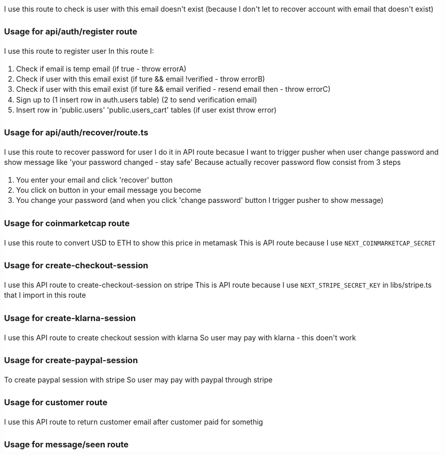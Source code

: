 I use this route to check is user with this email doesn't exist
(because I don't let to recover account with email that doesn't exist)

### Usage for api/auth/register route

I use this route to register user
In this route I:

1. Check if email is temp email (if true - throw errorA)
2. Check if user with this email exist (if ture && email !verified - throw errorB)
3. Check if user with this email exist (if ture && email verified - resend email then - throw errorC)
4. Sign up to (1 insert row in auth.users table) (2 to send verification email)
5. Insert row in 'public.users' 'public.users_cart' tables (if user exist throw error)

### Usage for api/auth/recover/route.ts

I use this route to recover password for user
I do it in API route becasue I want to trigger pusher when user change password and show
message like 'your password changed - stay safe'
Because actually recover password flow consist from 3 steps

1. You enter your email and click 'recover' button
2. You click on button in your email message you become
3. You change your password (and when you click 'change password' button I trigger pusher to show message)

### Usage for coinmarketcap route

I use this route to convert USD to ETH to show this price in metamask
This is API route because I use `NEXT_COINMARKETCAP_SECRET`

### Usage for create-checkout-session

I use this API route to create-checkout-session on stripe
This is API route because I use `NEXT_STRIPE_SECRET_KEY` in libs/stripe.ts
that I import in this route

### Usage for create-klarna-session

I use this API route to create checkout session with klarna
So user may pay with klarna - this doen't work

### Usage for create-paypal-session

To create paypal session with stripe
So user may pay with paypal through stripe

### Usage for customer route

I use this API route to return customer email after customer paid for somethig

### Usage for message/seen route
